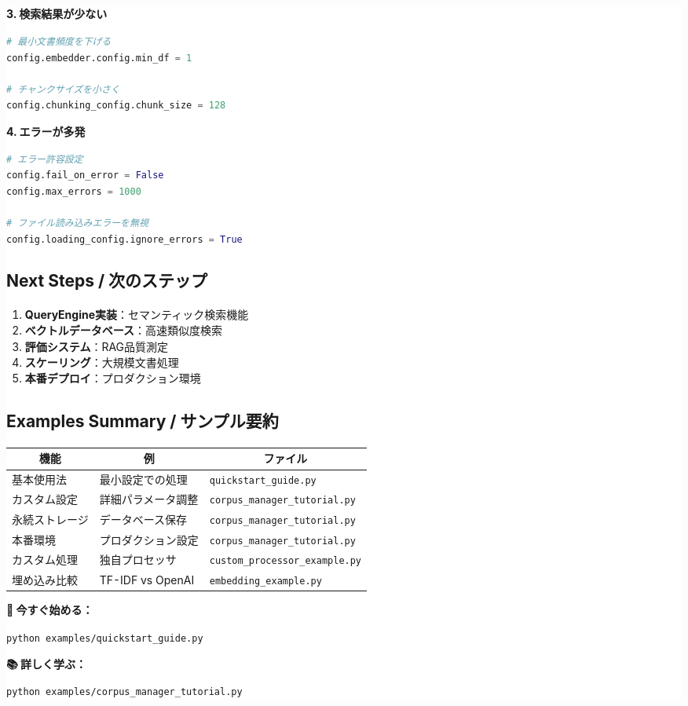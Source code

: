 **3. 検索結果が少ない**
```python
# 最小文書頻度を下げる
config.embedder.config.min_df = 1

# チャンクサイズを小さく
config.chunking_config.chunk_size = 128
```

**4. エラーが多発**
```python
# エラー許容設定
config.fail_on_error = False
config.max_errors = 1000

# ファイル読み込みエラーを無視
config.loading_config.ignore_errors = True
```

## Next Steps / 次のステップ

1. **QueryEngine実装**：セマンティック検索機能
2. **ベクトルデータベース**：高速類似度検索
3. **評価システム**：RAG品質測定
4. **スケーリング**：大規模文書処理
5. **本番デプロイ**：プロダクション環境

## Examples Summary / サンプル要約

| 機能 | 例 | ファイル |
|------|----|---------| 
| 基本使用法 | 最小設定での処理 | `quickstart_guide.py` |
| カスタム設定 | 詳細パラメータ調整 | `corpus_manager_tutorial.py` |
| 永続ストレージ | データベース保存 | `corpus_manager_tutorial.py` |
| 本番環境 | プロダクション設定 | `corpus_manager_tutorial.py` |
| カスタム処理 | 独自プロセッサ | `custom_processor_example.py` |
| 埋め込み比較 | TF-IDF vs OpenAI | `embedding_example.py` |

**🚀 今すぐ始める：**
```bash
python examples/quickstart_guide.py
```

**📚 詳しく学ぶ：**
```bash
python examples/corpus_manager_tutorial.py
```